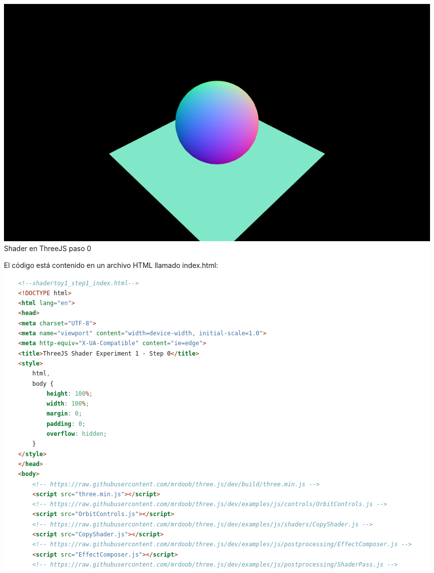![](assets/1_VhWgv6flgALbhVIrtAsvkA.png)
Shader en ThreeJS paso 0




El código está contenido en un archivo HTML llamado index.html:

```html
    <!--shadertoy1_step1_index.html-->
    <!DOCTYPE html>
    <html lang="en">
    <head>
    <meta charset="UTF-8">
    <meta name="viewport" content="width=device-width, initial-scale=1.0">
    <meta http-equiv="X-UA-Compatible" content="ie=edge">
    <title>ThreeJS Shader Experiment 1 - Step 0</title>
    <style>
        html,
        body {
            height: 100%;
            width: 100%;
            margin: 0;
            padding: 0;
            overflow: hidden;
        }
    </style>
    </head>
    <body>
        <!-- https://raw.githubusercontent.com/mrdoob/three.js/dev/build/three.min.js -->
        <script src="three.min.js"></script>
        <!-- https://raw.githubusercontent.com/mrdoob/three.js/dev/examples/js/controls/OrbitControls.js -->
        <script src="OrbitControls.js"></script>
        <!-- https://raw.githubusercontent.com/mrdoob/three.js/dev/examples/js/shaders/CopyShader.js -->
        <script src="CopyShader.js"></script>
        <!-- https://raw.githubusercontent.com/mrdoob/three.js/dev/examples/js/postprocessing/EffectComposer.js -->
        <script src="EffectComposer.js"></script>
        <!-- https://raw.githubusercontent.com/mrdoob/three.js/dev/examples/js/postprocessing/ShaderPass.js -->
```